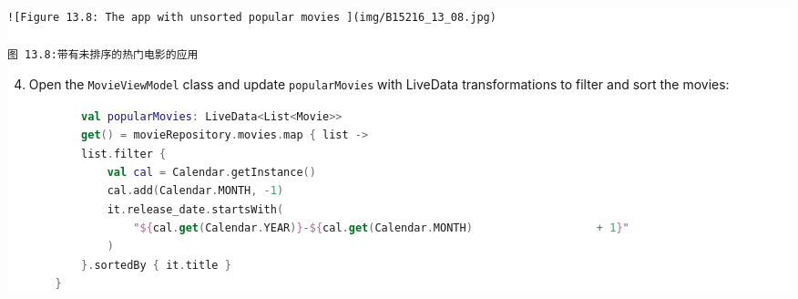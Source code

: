     ![Figure 13.8: The app with unsorted popular movies ](img/B15216_13_08.jpg)

    图 13.8:带有未排序的热门电影的应用

4.  Open the `MovieViewModel` class and update `popularMovies` with LiveData transformations to filter and sort the movies:

    ```kt
            val popularMovies: LiveData<List<Movie>>
            get() = movieRepository.movies.map { list ->
            list.filter {
                val cal = Calendar.getInstance()
                cal.add(Calendar.MONTH, -1)
                it.release_date.startsWith(
                    "${cal.get(Calendar.YEAR)}-${cal.get(Calendar.MONTH)                   + 1}"
                )
            }.sortedBy { it.title }
        }
    ```

